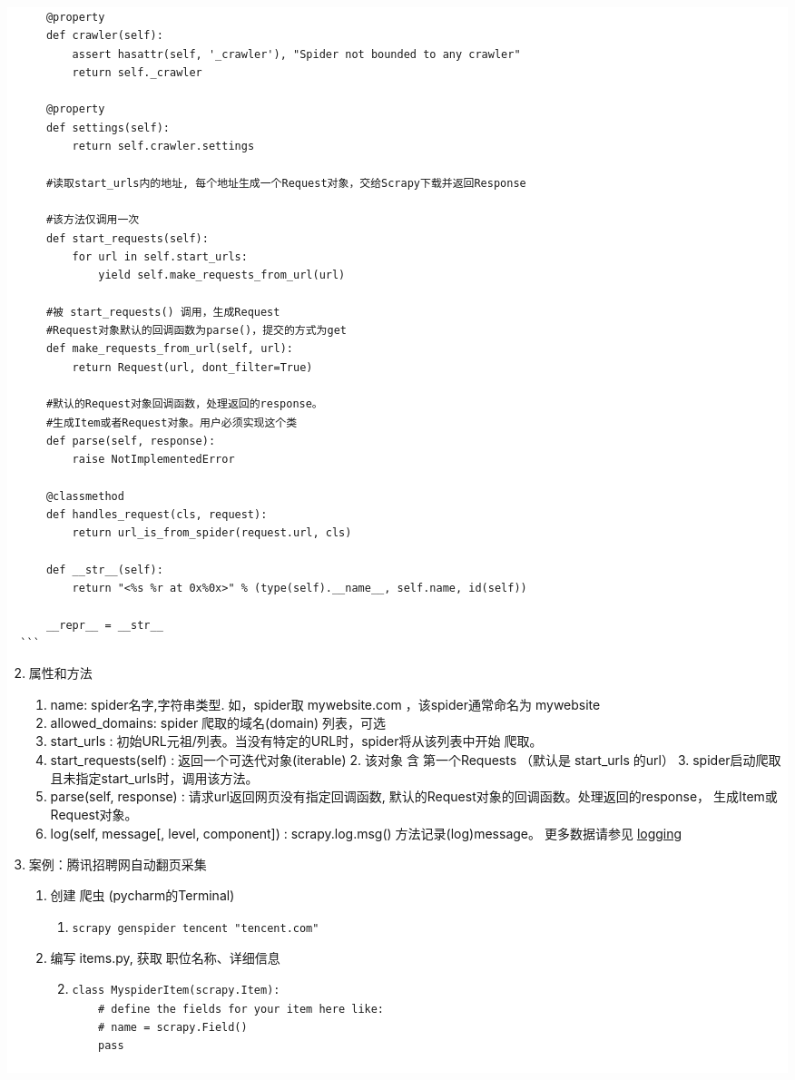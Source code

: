           @property
          def crawler(self):
              assert hasattr(self, '_crawler'), "Spider not bounded to any crawler"
              return self._crawler
      
          @property
          def settings(self):
              return self.crawler.settings
      
          #读取start_urls内的地址, 每个地址生成一个Request对象，交给Scrapy下载并返回Response
          
          #该方法仅调用一次
          def start_requests(self):
              for url in self.start_urls:
                  yield self.make_requests_from_url(url)
      
          #被 start_requests() 调用，生成Request
          #Request对象默认的回调函数为parse()，提交的方式为get
          def make_requests_from_url(self, url):
              return Request(url, dont_filter=True)
      
          #默认的Request对象回调函数，处理返回的response。
          #生成Item或者Request对象。用户必须实现这个类
          def parse(self, response):
              raise NotImplementedError
      
          @classmethod
          def handles_request(cls, request):
              return url_is_from_spider(request.url, cls)
      
          def __str__(self):
              return "<%s %r at 0x%0x>" % (type(self).__name__, self.name, id(self))
      
          __repr__ = __str__
      ```
      
   2. 属性和方法

      1. name: spider名字,字符串类型. 如，spider取 mywebsite.com ，该spider通常命名为 mywebsite
      2. allowed_domains: spider 爬取的域名(domain) 列表，可选
      3. start_urls : 初始URL元祖/列表。当没有特定的URL时，spider将从该列表中开始 爬取。
      4. start_requests(self) : 返回一个可迭代对象(iterable)
         2. 该对象 含 第一个Requests  （默认是 start_urls 的url）
         3. spider启动爬取 且未指定start_urls时，调用该方法。
      5. parse(self, response) : 请求url返回网页没有指定回调函数, 默认的Request对象的回调函数。处理返回的response， 生成Item或Request对象。 
      6. log(self, message[, level, component])  : scrapy.log.msg() 方法记录(log)message。 更多数据请参见 [logging](4.7.html)

3. 案例：腾讯招聘网自动翻页采集

   1. 创建 爬虫 (pycharm的Terminal)

      1. `scrapy genspider tencent "tencent.com"`

   2. 编写 items.py, 获取 职位名称、详细信息

      2. ```
         class MyspiderItem(scrapy.Item):
             # define the fields for your item here like:
             # name = scrapy.Field()
             pass
         